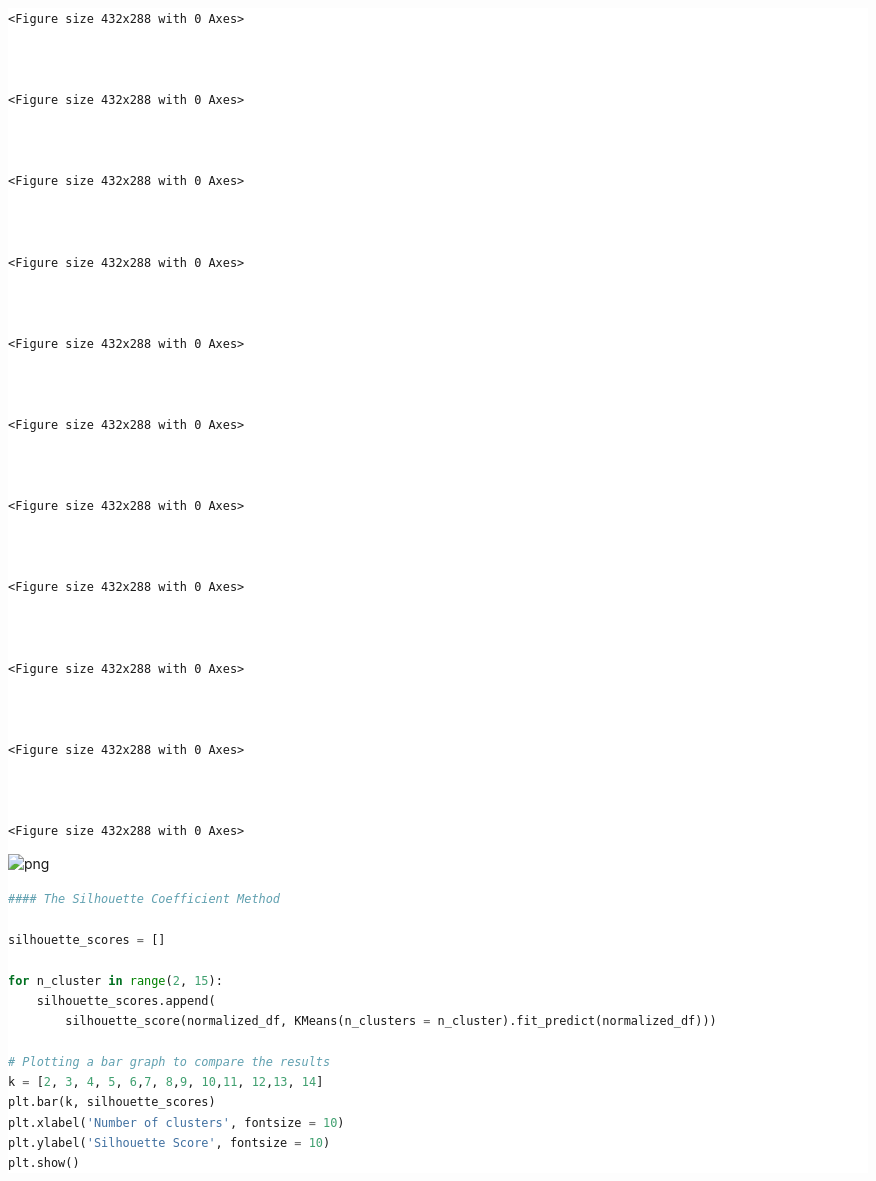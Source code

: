 

    <Figure size 432x288 with 0 Axes>



    <Figure size 432x288 with 0 Axes>



    <Figure size 432x288 with 0 Axes>



    <Figure size 432x288 with 0 Axes>



    <Figure size 432x288 with 0 Axes>



    <Figure size 432x288 with 0 Axes>



    <Figure size 432x288 with 0 Axes>



    <Figure size 432x288 with 0 Axes>



    <Figure size 432x288 with 0 Axes>



    <Figure size 432x288 with 0 Axes>



    <Figure size 432x288 with 0 Axes>



    
![png](output_23_14.png)
    



```python
#### The Silhouette Coefficient Method

silhouette_scores = [] 

for n_cluster in range(2, 15):
    silhouette_scores.append( 
        silhouette_score(normalized_df, KMeans(n_clusters = n_cluster).fit_predict(normalized_df))) 
    
# Plotting a bar graph to compare the results 
k = [2, 3, 4, 5, 6,7, 8,9, 10,11, 12,13, 14] 
plt.bar(k, silhouette_scores) 
plt.xlabel('Number of clusters', fontsize = 10) 
plt.ylabel('Silhouette Score', fontsize = 10) 
plt.show() 
```
